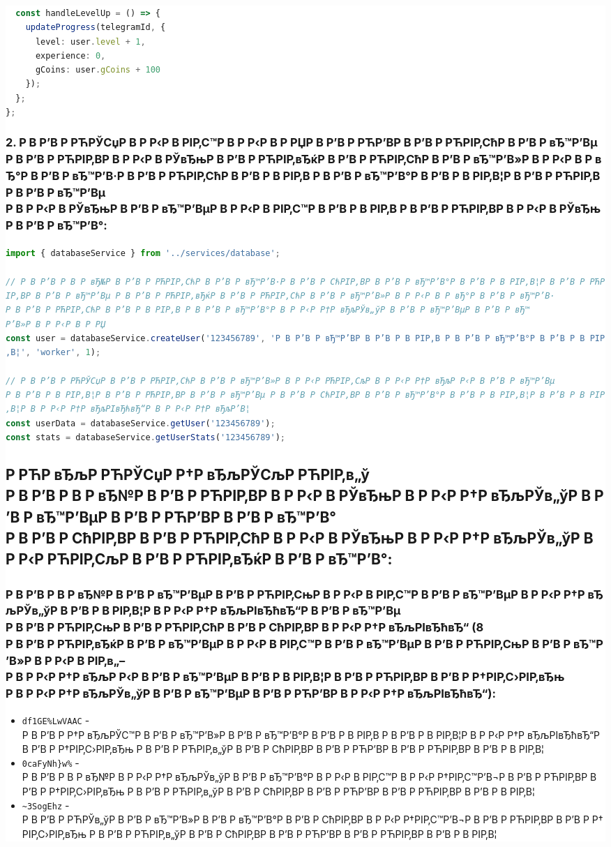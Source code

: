 ```typescript
  const handleLevelUp = () => {
    updateProgress(telegramId, {
      level: user.level + 1,
      experience: 0,
      gCoins: user.gCoins + 100
    });
  };
};
```

### **2. Р В Р’В Р РЋРЎСџР В Р Р‹Р В РІР‚С™Р В Р Р‹Р В Р РЏР В Р’В Р РЋР’ВР В Р’В Р РЋРІР‚СћР В Р’В Р вЂ™Р’Вµ Р В Р’В Р РЋРІР‚ВР В Р Р‹Р В РЎвЂњР В Р’В Р РЋРІР‚вЂќР В Р’В Р РЋРІР‚СћР В Р’В Р вЂ™Р’В»Р В Р Р‹Р В Р вЂ°Р В Р’В Р вЂ™Р’В·Р В Р’В Р РЋРІР‚СћР В Р’В Р В РІР‚В Р В Р’В Р вЂ™Р’В°Р В Р’В Р В РІР‚В¦Р В Р’В Р РЋРІР‚ВР В Р’В Р вЂ™Р’Вµ Р В Р Р‹Р В РЎвЂњР В Р’В Р вЂ™Р’ВµР В Р Р‹Р В РІР‚С™Р В Р’В Р В РІР‚В Р В Р’В Р РЋРІР‚ВР В Р Р‹Р В РЎвЂњР В Р’В Р вЂ™Р’В°:**
```typescript
import { databaseService } from '../services/database';

// Р В Р’В Р В Р вЂ№Р В Р’В Р РЋРІР‚СћР В Р’В Р вЂ™Р’В·Р В Р’В Р СћРІР‚ВР В Р’В Р вЂ™Р’В°Р В Р’В Р В РІР‚В¦Р В Р’В Р РЋРІР‚ВР В Р’В Р вЂ™Р’Вµ Р В Р’В Р РЋРІР‚вЂќР В Р’В Р РЋРІР‚СћР В Р’В Р вЂ™Р’В»Р В Р Р‹Р В Р вЂ°Р В Р’В Р вЂ™Р’В·Р В Р’В Р РЋРІР‚СћР В Р’В Р В РІР‚В Р В Р’В Р вЂ™Р’В°Р В Р Р‹Р Р†Р вЂљРЎв„ўР В Р’В Р вЂ™Р’ВµР В Р’В Р вЂ™Р’В»Р В Р Р‹Р В Р РЏ
const user = databaseService.createUser('123456789', 'Р В Р’В Р вЂ™Р’ВР В Р’В Р В РІР‚В Р В Р’В Р вЂ™Р’В°Р В Р’В Р В РІР‚В¦', 'worker', 1);

// Р В Р’В Р РЋРЎСџР В Р’В Р РЋРІР‚СћР В Р’В Р вЂ™Р’В»Р В Р Р‹Р РЋРІР‚СљР В Р Р‹Р Р†Р вЂљР Р‹Р В Р’В Р вЂ™Р’ВµР В Р’В Р В РІР‚В¦Р В Р’В Р РЋРІР‚ВР В Р’В Р вЂ™Р’Вµ Р В Р’В Р СћРІР‚ВР В Р’В Р вЂ™Р’В°Р В Р’В Р В РІР‚В¦Р В Р’В Р В РІР‚В¦Р В Р Р‹Р Р†Р вЂљРІвЂћвЂ“Р В Р Р‹Р Р†Р вЂљР’В¦
const userData = databaseService.getUser('123456789');
const stats = databaseService.getUserStats('123456789');
```

## Р РЋР вЂљР РЋРЎСџР Р†Р вЂљРЎСљР РЋРІР‚в„ў **Р В Р’В Р В Р вЂ№Р В Р’В Р РЋРІР‚ВР В Р Р‹Р В РЎвЂњР В Р Р‹Р Р†Р вЂљРЎв„ўР В Р’В Р вЂ™Р’ВµР В Р’В Р РЋР’ВР В Р’В Р вЂ™Р’В° Р В Р’В Р СћРІР‚ВР В Р’В Р РЋРІР‚СћР В Р Р‹Р В РЎвЂњР В Р Р‹Р Р†Р вЂљРЎв„ўР В Р Р‹Р РЋРІР‚СљР В Р’В Р РЋРІР‚вЂќР В Р’В Р вЂ™Р’В°:**

### **Р В Р’В Р В Р вЂ№Р В Р’В Р вЂ™Р’ВµР В Р’В Р РЋРІР‚СњР В Р Р‹Р В РІР‚С™Р В Р’В Р вЂ™Р’ВµР В Р Р‹Р Р†Р вЂљРЎв„ўР В Р’В Р В РІР‚В¦Р В Р Р‹Р Р†Р вЂљРІвЂћвЂ“Р В Р’В Р вЂ™Р’Вµ Р В Р’В Р РЋРІР‚СњР В Р’В Р РЋРІР‚СћР В Р’В Р СћРІР‚ВР В Р Р‹Р Р†Р вЂљРІвЂћвЂ“ (8 Р В Р’В Р РЋРІР‚вЂќР В Р’В Р вЂ™Р’ВµР В Р Р‹Р В РІР‚С™Р В Р’В Р вЂ™Р’ВµР В Р’В Р РЋРІР‚СњР В Р’В Р вЂ™Р’В»Р В Р Р‹Р В РІР‚в„–Р В Р Р‹Р Р†Р вЂљР Р‹Р В Р’В Р вЂ™Р’ВµР В Р’В Р В РІР‚В¦Р В Р’В Р РЋРІР‚ВР В Р’В Р Р†РІР‚С›РІР‚вЂњ Р В Р Р‹Р Р†Р вЂљРЎв„ўР В Р’В Р вЂ™Р’ВµР В Р’В Р РЋР’ВР В Р Р‹Р Р†Р вЂљРІвЂћвЂ“):**
- `df1GE%LwVAAC` - Р В Р’В Р Р†Р вЂљРЎС™Р В Р’В Р вЂ™Р’В»Р В Р’В Р вЂ™Р’В°Р В Р’В Р В РІР‚В Р В Р’В Р В РІР‚В¦Р В Р Р‹Р Р†Р вЂљРІвЂћвЂ“Р В Р’В Р Р†РІР‚С›РІР‚вЂњ Р В Р’В Р РЋРІР‚в„ўР В Р’В Р СћРІР‚ВР В Р’В Р РЋР’ВР В Р’В Р РЋРІР‚ВР В Р’В Р В РІР‚В¦
- `0caFyNh}w%` - Р В Р’В Р В Р вЂ№Р В Р Р‹Р Р†Р вЂљРЎв„ўР В Р’В Р вЂ™Р’В°Р В Р Р‹Р В РІР‚С™Р В Р Р‹Р Р†РІР‚С™Р’В¬Р В Р’В Р РЋРІР‚ВР В Р’В Р Р†РІР‚С›РІР‚вЂњ Р В Р’В Р РЋРІР‚в„ўР В Р’В Р СћРІР‚ВР В Р’В Р РЋР’ВР В Р’В Р РЋРІР‚ВР В Р’В Р В РІР‚В¦  
- `~3SogEhz` - Р В Р’В Р РЋРЎв„ўР В Р’В Р вЂ™Р’В»Р В Р’В Р вЂ™Р’В°Р В Р’В Р СћРІР‚ВР В Р Р‹Р Р†РІР‚С™Р’В¬Р В Р’В Р РЋРІР‚ВР В Р’В Р Р†РІР‚С›РІР‚вЂњ Р В Р’В Р РЋРІР‚в„ўР В Р’В Р СћРІР‚ВР В Р’В Р РЋР’ВР В Р’В Р РЋРІР‚ВР В Р’В Р В РІР‚В¦